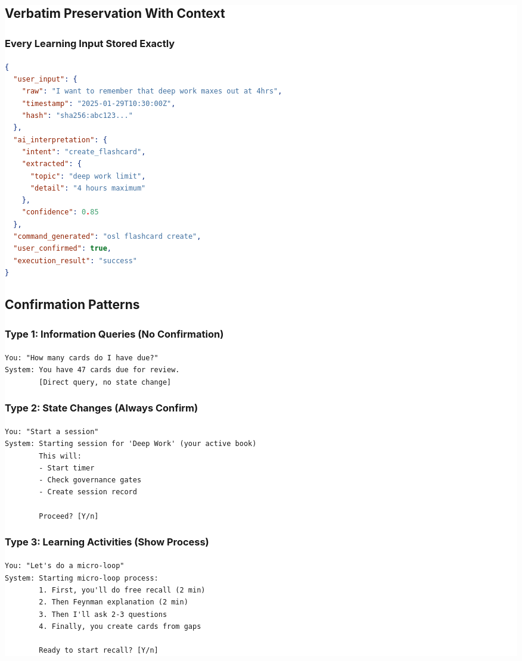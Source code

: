 ## Verbatim Preservation With Context

### Every Learning Input Stored Exactly
```json
{
  "user_input": {
    "raw": "I want to remember that deep work maxes out at 4hrs",
    "timestamp": "2025-01-29T10:30:00Z",
    "hash": "sha256:abc123..."
  },
  "ai_interpretation": {
    "intent": "create_flashcard",
    "extracted": {
      "topic": "deep work limit",
      "detail": "4 hours maximum"
    },
    "confidence": 0.85
  },
  "command_generated": "osl flashcard create",
  "user_confirmed": true,
  "execution_result": "success"
}
```

## Confirmation Patterns

### Type 1: Information Queries (No Confirmation)
```
You: "How many cards do I have due?"
System: You have 47 cards due for review.
        [Direct query, no state change]
```

### Type 2: State Changes (Always Confirm)
```
You: "Start a session"
System: Starting session for 'Deep Work' (your active book)
        This will: 
        - Start timer
        - Check governance gates
        - Create session record
        
        Proceed? [Y/n]
```

### Type 3: Learning Activities (Show Process)
```
You: "Let's do a micro-loop"
System: Starting micro-loop process:
        1. First, you'll do free recall (2 min)
        2. Then Feynman explanation (2 min)
        3. Then I'll ask 2-3 questions
        4. Finally, you create cards from gaps
        
        Ready to start recall? [Y/n]
```
